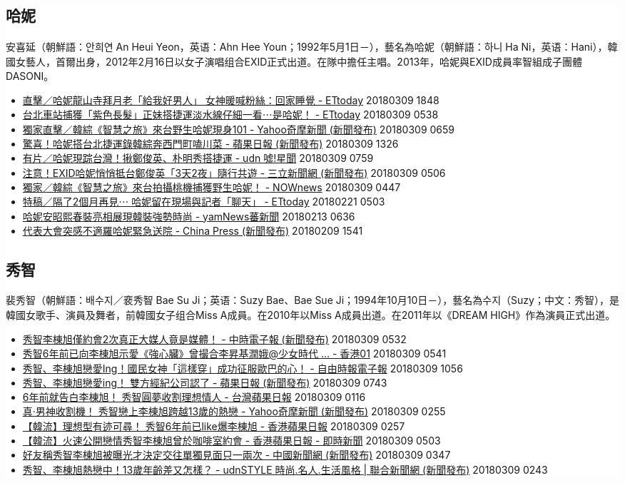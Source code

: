 ## 哈妮

安喜延（朝鮮語：안희연 An Heui Yeon，英语：Ahn Hee Youn；1992年5月1日－），藝名為哈妮（朝鮮語：하니 Ha Ni，英语：Hani），韓國女藝人，首爾出身，2012年2月16日以女子演唱组合EXID正式出道。在隊中擔任主唱。2013年，哈妮與EXID成員率智組成子團體DASONI。
- [直擊／哈妮龍山寺拜月老「給我好男人」 女神暖喊粉絲：回家睡覺 - ETtoday](https://star.ettoday.net/news/1127433 "直擊／哈妮龍山寺拜月老「給我好男人」 女神暖喊粉絲：回家睡覺 - ETtoday") 20180309 1848
- [台北車站捕獲「紫色長髮」正妹搭捷運淡水線仔細一看⋯是哈妮！ - ETtoday](https://star.ettoday.net/news/1127037 "台北車站捕獲「紫色長髮」正妹搭捷運淡水線仔細一看⋯是哈妮！ - ETtoday") 20180309 0538
- [獨家直擊／韓綜《智慧之旅》來台野生哈妮現身101 - Yahoo奇摩新聞 (新聞發布)](https://tw.news.yahoo.com/%E7%8D%A8%E5%AE%B6-%E9%9F%93%E7%B6%9C-%E6%99%BA%E6%85%A7%E4%B9%8B%E6%97%85-%E4%BE%86%E5%8F%B0%E6%8B%8D%E6%94%9D-%E6%A1%83%E6%A9%9F%E6%8D%95%E7%8D%B2%E9%87%8E%E7%94%9F%E5%93%88%E5%A6%AE-044752995.html "獨家直擊／韓綜《智慧之旅》來台野生哈妮現身101 - Yahoo奇摩新聞 (新聞發布)") 20180309 0659
- [驚喜！哈妮搭台北捷運錄韓綜奔西門町嗑川菜 - 蘋果日報 (新聞發布)](https://tw.appledaily.com/new/realtime/20180309/1311443/ "驚喜！哈妮搭台北捷運錄韓綜奔西門町嗑川菜 - 蘋果日報 (新聞發布)") 20180309 1326
- [有片／哈妮現踪台灣！揪鄭俊英、朴明秀搭捷運 - udn 噓!星聞](https://stars.udn.com/star/story/10092/3021919 "有片／哈妮現踪台灣！揪鄭俊英、朴明秀搭捷運 - udn 噓!星聞") 20180309 0759
- [注意！EXID哈妮悄悄抵台鄭俊英「3天2夜」隨行共遊 - 三立新聞網 (新聞發布)](https://www.setn.com/News.aspx?NewsID=355721 "注意！EXID哈妮悄悄抵台鄭俊英「3天2夜」隨行共遊 - 三立新聞網 (新聞發布)") 20180309 0506
- [獨家／韓綜《智慧之旅》來台拍攝桃機捕獲野生哈妮！ - NOWnews](https://www.nownews.com/news/20180309/2713818?from=mar "獨家／韓綜《智慧之旅》來台拍攝桃機捕獲野生哈妮！ - NOWnews") 20180309 0447
- [特稿／隔了2個月再見⋯ 哈妮留在現場與記者「聊天」 - ETtoday](https://star.ettoday.net/news/1089641 "特稿／隔了2個月再見⋯ 哈妮留在現場與記者「聊天」 - ETtoday") 20180221 0503
- [哈妮安昭熙春裝亮相展現韓裝強勢時尚 - yamNews蕃新聞](https://n.yam.com/Article/20180213411844 "哈妮安昭熙春裝亮相展現韓裝強勢時尚 - yamNews蕃新聞") 20180213 0636
- [代表大會突感不適羅哈妮緊急送院 - China Press (新聞發布)](http://www.chinapress.com.my/20180209/%E4%BB%A3%E8%A1%A8%E5%A4%A7%E6%9C%83%E7%AA%81%E6%84%9F%E4%B8%8D%E9%81%A9-%E7%BE%85%E5%93%88%E5%A6%AE%E7%B7%8A%E6%80%A5%E9%80%81%E9%99%A2/ "代表大會突感不適羅哈妮緊急送院 - China Press (新聞發布)") 20180209 1541

## 秀智

裴秀智（朝鮮語：배수지／裵秀智 Bae Su Ji；英语：Suzy Bae、Bae Sue Ji；1994年10月10日－），藝名為수지（Suzy；中文：秀智），是韓國女歌手、演員及舞者，前韓國女子组合Miss A成員。在2010年以Miss A成員出道。在2011年以《DREAM HIGH》作為演員正式出道。
- [秀智李棟旭僅約會2次真正大媒人竟是媒體！ - 中時電子報 (新聞發布)](http://www.chinatimes.com/realtimenews/20180309002559-260404 "秀智李棟旭僅約會2次真正大媒人竟是媒體！ - 中時電子報 (新聞發布)") 20180309 0532
- [秀智6年前已向李棟旭示愛《強心臟》曾撮合李昇基潤娥@少女時代 ... - 香港01](https://www.hk01.com/%E9%9F%93%E8%BF%B7/166498/%E7%A7%80%E6%99%BA6%E5%B9%B4%E5%89%8D%E5%B7%B2%E5%90%91%E6%9D%8E%E6%A3%9F%E6%97%AD%E7%A4%BA%E6%84%9B-%E5%BC%B7%E5%BF%83%E8%87%9F-%E6%9B%BE%E6%92%AE%E5%90%88%E6%9D%8E%E6%98%87%E5%9F%BA%E6%BD%A4%E5%A8%A5-%E5%B0%91%E5%A5%B3%E6%99%82%E4%BB%A3 "秀智6年前已向李棟旭示愛《強心臟》曾撮合李昇基潤娥@少女時代 ... - 香港01") 20180309 0541
- [秀智、李棟旭戀愛Ing！國民女神「這樣穿」成功征服歐巴的心！ - 自由時報電子報](http://istyle.ltn.com.tw/article/7378 "秀智、李棟旭戀愛Ing！國民女神「這樣穿」成功征服歐巴的心！ - 自由時報電子報") 20180309 1056
- [秀智、李棟旭戀愛ing！ 雙方經紀公司認了 - 蘋果日報 (新聞發布)](https://tw.entertainment.appledaily.com/realtime/20180309/1311215/ "秀智、李棟旭戀愛ing！ 雙方經紀公司認了 - 蘋果日報 (新聞發布)") 20180309 0743
- [6年前就告白李棟旭！ 秀智圓夢收割理想情人 - 台灣蘋果日報](https://tw.news.appledaily.com/new/realtime/20180309/1311222/ "6年前就告白李棟旭！ 秀智圓夢收割理想情人 - 台灣蘋果日報") 20180309 0116
- [真·男神收割機！ 秀智戀上李棟旭跨越13歲的熱戀 - Yahoo奇摩新聞 (新聞發布)](https://tw.news.yahoo.com/%E7%9C%9F-%E7%94%B7%E7%A5%9E%E6%94%B6%E5%89%B2%E6%A9%9F-%E7%A7%80%E6%99%BA%E6%88%80%E4%B8%8A%E6%9D%8E%E6%A3%9F%E6%97%AD-%E8%B7%A8%E8%B6%8A13%E6%AD%B2%E7%9A%84%E7%86%B1%E6%88%80-235500141.html "真·男神收割機！ 秀智戀上李棟旭跨越13歲的熱戀 - Yahoo奇摩新聞 (新聞發布)") 20180309 0255
- [【韓流】理想型有迹可尋！ 秀智6年前已like爆李棟旭 - 香港蘋果日報](https://hk.appledaily.com/open/realtime/7018882/20180309/57922951 "【韓流】理想型有迹可尋！ 秀智6年前已like爆李棟旭 - 香港蘋果日報") 20180309 0257
- [【韓流】火速公開戀情秀智李棟旭曾於咖啡室約會 - 香港蘋果日報 - 即時新聞](https://hk.entertainment.appledaily.com/entertainment/realtime/article/20180309/57923147 "【韓流】火速公開戀情秀智李棟旭曾於咖啡室約會 - 香港蘋果日報 - 即時新聞") 20180309 0503
- [好友稱秀智李棟旭被曝光才決定交往單獨見面只一兩次 - 中國新聞網 (新聞發布)](https://www.xcnnews.com/yl/3546733.html "好友稱秀智李棟旭被曝光才決定交往單獨見面只一兩次 - 中國新聞網 (新聞發布)") 20180309 0347
- [秀智、李棟旭熱戀中！13歲年齡差又怎樣？ - udnSTYLE 時尚.名人.生活風格 | 聯合新聞網 (新聞發布)](https://style.udn.com/style/story/8065/3021217 "秀智、李棟旭熱戀中！13歲年齡差又怎樣？ - udnSTYLE 時尚.名人.生活風格 | 聯合新聞網 (新聞發布)") 20180309 0243
